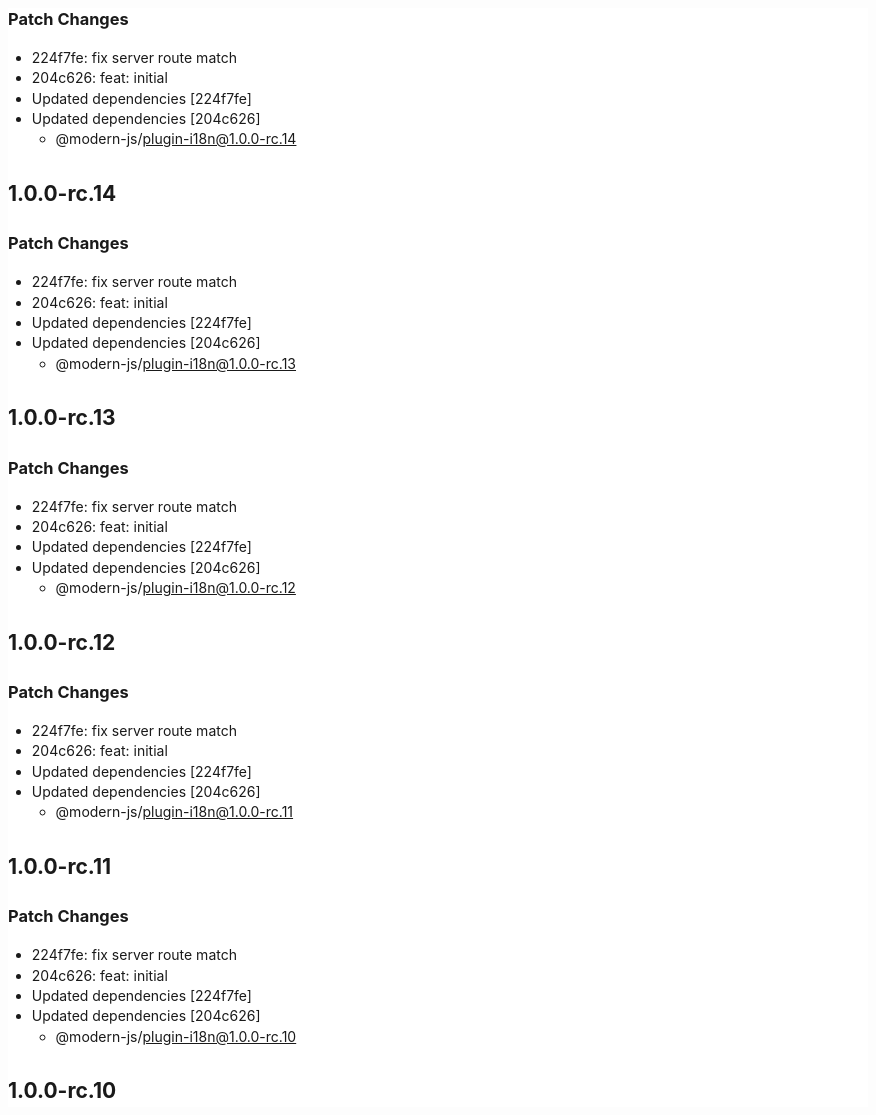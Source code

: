 ### Patch Changes

- 224f7fe: fix server route match
- 204c626: feat: initial
- Updated dependencies [224f7fe]
- Updated dependencies [204c626]
  - @modern-js/plugin-i18n@1.0.0-rc.14

## 1.0.0-rc.14

### Patch Changes

- 224f7fe: fix server route match
- 204c626: feat: initial
- Updated dependencies [224f7fe]
- Updated dependencies [204c626]
  - @modern-js/plugin-i18n@1.0.0-rc.13

## 1.0.0-rc.13

### Patch Changes

- 224f7fe: fix server route match
- 204c626: feat: initial
- Updated dependencies [224f7fe]
- Updated dependencies [204c626]
  - @modern-js/plugin-i18n@1.0.0-rc.12

## 1.0.0-rc.12

### Patch Changes

- 224f7fe: fix server route match
- 204c626: feat: initial
- Updated dependencies [224f7fe]
- Updated dependencies [204c626]
  - @modern-js/plugin-i18n@1.0.0-rc.11

## 1.0.0-rc.11

### Patch Changes

- 224f7fe: fix server route match
- 204c626: feat: initial
- Updated dependencies [224f7fe]
- Updated dependencies [204c626]
  - @modern-js/plugin-i18n@1.0.0-rc.10

## 1.0.0-rc.10
